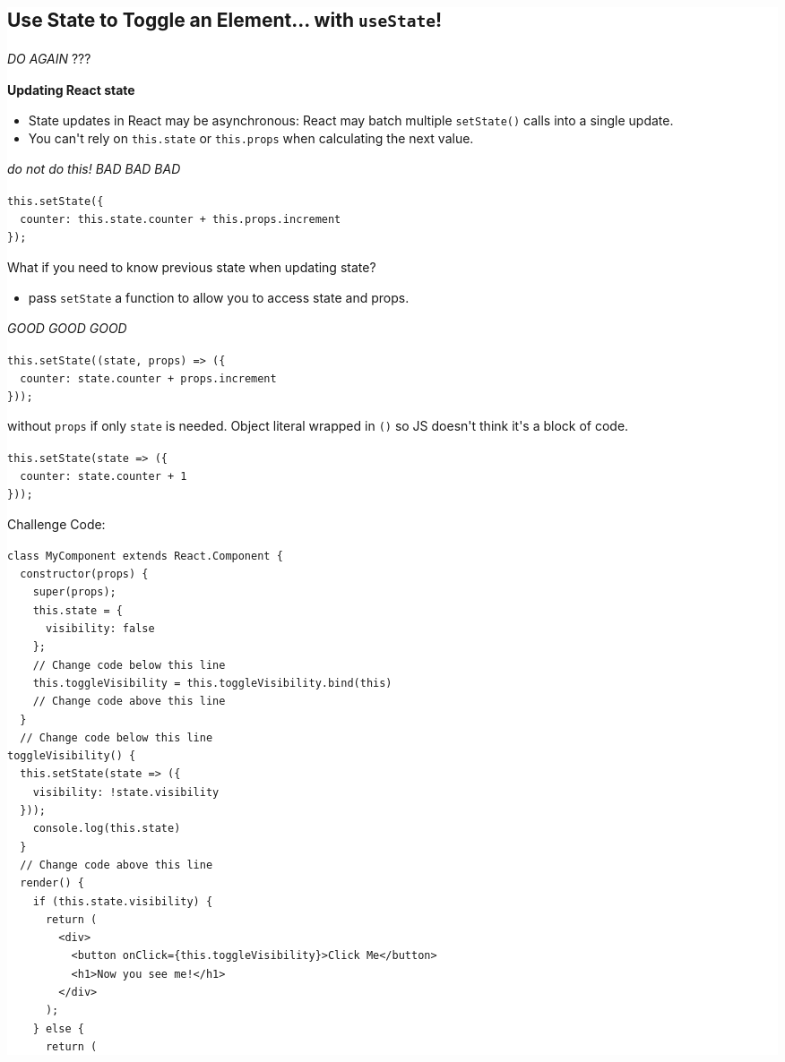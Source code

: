 ## Use State to Toggle an Element... with `useState`!

_DO AGAIN_ ???

**Updating React state**

-   State updates in React may be asynchronous: React may batch multiple `setState()` calls into a single update.
-   You can't rely on `this.state` or `this.props` when calculating the next value.

_do not do this! BAD BAD BAD_

```
this.setState({
  counter: this.state.counter + this.props.increment
});
```

What if you need to know previous state when updating state?

-   pass `setState` a function to allow you to access state and props.

_GOOD GOOD GOOD_

```
this.setState((state, props) => ({
  counter: state.counter + props.increment
}));
```

without `props` if only `state` is needed. Object literal wrapped in `()` so JS doesn't think it's a block of code.

```
this.setState(state => ({
  counter: state.counter + 1
}));
```

Challenge Code:

```
class MyComponent extends React.Component {
  constructor(props) {
    super(props);
    this.state = {
      visibility: false
    };
    // Change code below this line
    this.toggleVisibility = this.toggleVisibility.bind(this)
    // Change code above this line
  }
  // Change code below this line
toggleVisibility() {
  this.setState(state => ({
    visibility: !state.visibility
  }));
    console.log(this.state)
  }
  // Change code above this line
  render() {
    if (this.state.visibility) {
      return (
        <div>
          <button onClick={this.toggleVisibility}>Click Me</button>
          <h1>Now you see me!</h1>
        </div>
      );
    } else {
      return (
```